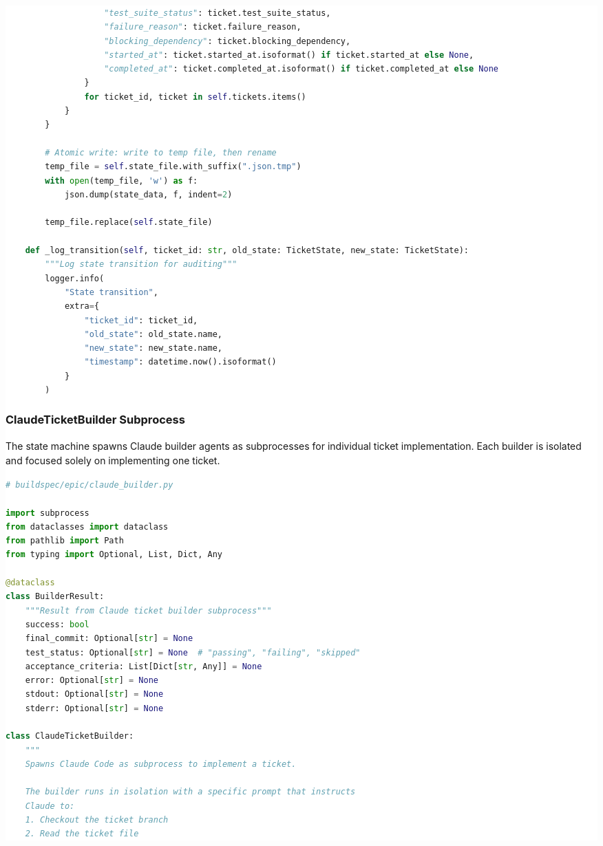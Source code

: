 ```python
                    "test_suite_status": ticket.test_suite_status,
                    "failure_reason": ticket.failure_reason,
                    "blocking_dependency": ticket.blocking_dependency,
                    "started_at": ticket.started_at.isoformat() if ticket.started_at else None,
                    "completed_at": ticket.completed_at.isoformat() if ticket.completed_at else None
                }
                for ticket_id, ticket in self.tickets.items()
            }
        }

        # Atomic write: write to temp file, then rename
        temp_file = self.state_file.with_suffix(".json.tmp")
        with open(temp_file, 'w') as f:
            json.dump(state_data, f, indent=2)

        temp_file.replace(self.state_file)

    def _log_transition(self, ticket_id: str, old_state: TicketState, new_state: TicketState):
        """Log state transition for auditing"""
        logger.info(
            "State transition",
            extra={
                "ticket_id": ticket_id,
                "old_state": old_state.name,
                "new_state": new_state.name,
                "timestamp": datetime.now().isoformat()
            }
        )
```

### ClaudeTicketBuilder Subprocess

The state machine spawns Claude builder agents as subprocesses for individual
ticket implementation. Each builder is isolated and focused solely on
implementing one ticket.

````python
# buildspec/epic/claude_builder.py

import subprocess
from dataclasses import dataclass
from pathlib import Path
from typing import Optional, List, Dict, Any

@dataclass
class BuilderResult:
    """Result from Claude ticket builder subprocess"""
    success: bool
    final_commit: Optional[str] = None
    test_status: Optional[str] = None  # "passing", "failing", "skipped"
    acceptance_criteria: List[Dict[str, Any]] = None
    error: Optional[str] = None
    stdout: Optional[str] = None
    stderr: Optional[str] = None

class ClaudeTicketBuilder:
    """
    Spawns Claude Code as subprocess to implement a ticket.

    The builder runs in isolation with a specific prompt that instructs
    Claude to:
    1. Checkout the ticket branch
    2. Read the ticket file
````